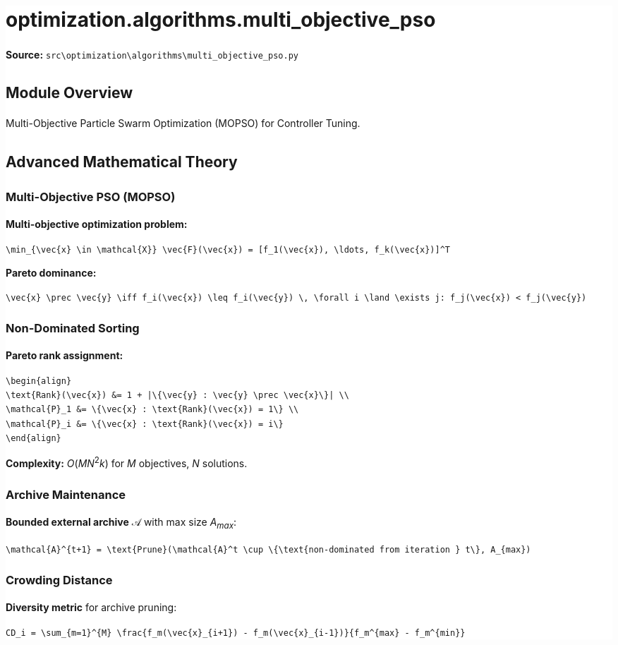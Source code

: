# optimization.algorithms.multi_objective_pso

**Source:** `src\optimization\algorithms\multi_objective_pso.py`

## Module Overview

Multi-Objective Particle Swarm Optimization (MOPSO) for Controller Tuning.



## Advanced Mathematical Theory

### Multi-Objective PSO (MOPSO)

**Multi-objective optimization problem:**

```{math}
\min_{\vec{x} \in \mathcal{X}} \vec{F}(\vec{x}) = [f_1(\vec{x}), \ldots, f_k(\vec{x})]^T
```

**Pareto dominance:**

```{math}
\vec{x} \prec \vec{y} \iff f_i(\vec{x}) \leq f_i(\vec{y}) \, \forall i \land \exists j: f_j(\vec{x}) < f_j(\vec{y})
```

### Non-Dominated Sorting

**Pareto rank assignment:**

```{math}
\begin{align}
\text{Rank}(\vec{x}) &= 1 + |\{\vec{y} : \vec{y} \prec \vec{x}\}| \\
\mathcal{P}_1 &= \{\vec{x} : \text{Rank}(\vec{x}) = 1\} \\
\mathcal{P}_i &= \{\vec{x} : \text{Rank}(\vec{x}) = i\}
\end{align}
```

**Complexity:** $O(M N^2 k)$ for $M$ objectives, $N$ solutions.

### Archive Maintenance

**Bounded external archive** $\mathcal{A}$ with max size $A_{max}$:

```{math}
\mathcal{A}^{t+1} = \text{Prune}(\mathcal{A}^t \cup \{\text{non-dominated from iteration } t\}, A_{max})
```

### Crowding Distance

**Diversity metric** for archive pruning:

```{math}
CD_i = \sum_{m=1}^{M} \frac{f_m(\vec{x}_{i+1}) - f_m(\vec{x}_{i-1})}{f_m^{max} - f_m^{min}}
```
